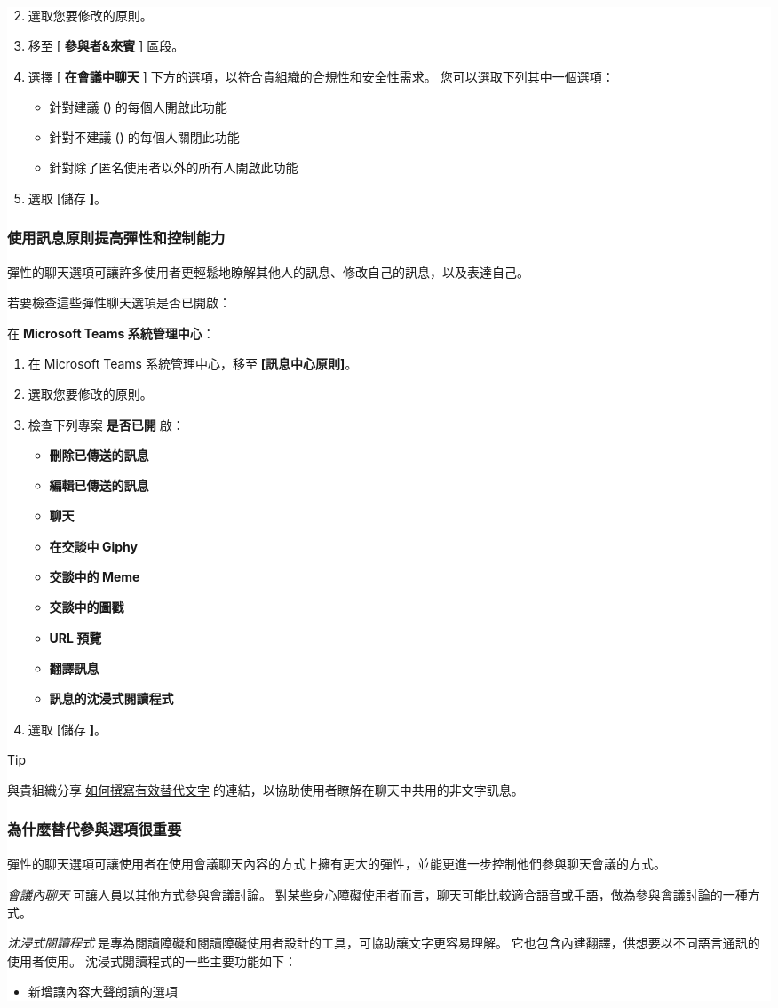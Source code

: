 2. 選取您要修改的原則。

3. 移至 [ **參與者&來賓** ] 區段。

4. 選擇 [ **在會議中聊天** ] 下方的選項，以符合貴組織的合規性和安全性需求。 您可以選取下列其中一個選項：

   - 針對建議 () 的每個人開啟此功能

   - 針對不建議 () 的每個人關閉此功能

   - 針對除了匿名使用者以外的所有人開啟此功能

5. 選取 [儲存 **]**。

### <a name="use-messaging-policies-for-increased-flexibility-and-control"></a>使用訊息原則提高彈性和控制能力

彈性的聊天選項可讓許多使用者更輕鬆地瞭解其他人的訊息、修改自己的訊息，以及表達自己。

若要檢查這些彈性聊天選項是否已開啟：

在 **Microsoft Teams 系統管理中心**：

1. 在 Microsoft Teams 系統管理中心，移至 **[訊息中心原則]**。

2. 選取您要修改的原則。

3. 檢查下列專案 **是否已開** 啟：

   - **刪除已傳送的訊息**

   - **編輯已傳送的訊息**

   - **聊天**

   - **在交談中 Giphy**

   - **交談中的 Meme**

   - **交談中的圖戳**

   - **URL 預覽**

   - **翻譯訊息**

   - **訊息的沈浸式閱讀程式**

4. 選取 [儲存 **]**。

> [!TIP]
> 與貴組織分享 [如何撰寫有效替代文字](https://support.microsoft.com/office/everything-you-need-to-know-to-write-effective-alt-text-df98f884-ca3d-456c-807b-1a1fa82f5dc2) 的連結，以協助使用者瞭解在聊天中共用的非文字訊息。

### <a name="why-alternate-participation-options-matter"></a>為什麼替代參與選項很重要

彈性的聊天選項可讓使用者在使用會議聊天內容的方式上擁有更大的彈性，並能更進一步控制他們參與聊天會議的方式。

*會議內聊天* 可讓人員以其他方式參與會議討論。 對某些身心障礙使用者而言，聊天可能比較適合語音或手語，做為參與會議討論的一種方式。

*沈浸式閱讀程式* 是專為閱讀障礙和閱讀障礙使用者設計的工具，可協助讓文字更容易理解。 它也包含內建翻譯，供想要以不同語言通訊的使用者使用。 沈浸式閱讀程式的一些主要功能如下：

- 新增讓內容大聲朗讀的選項
